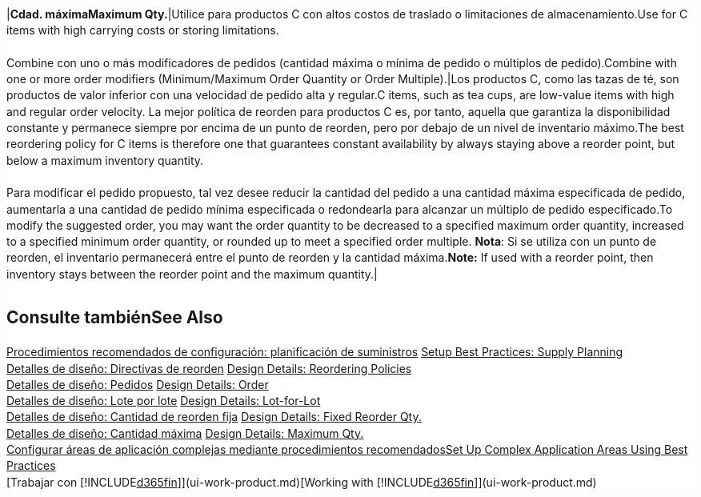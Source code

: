 |<span data-ttu-id="aca12-153">**Cdad. máxima**</span><span class="sxs-lookup"><span data-stu-id="aca12-153">**Maximum Qty.**</span></span>|<span data-ttu-id="aca12-154">Utilice para productos C con altos costos de traslado o limitaciones de almacenamiento.</span><span class="sxs-lookup"><span data-stu-id="aca12-154">Use for C items with high carrying costs or storing limitations.</span></span><br /><br /> <span data-ttu-id="aca12-155">Combine con uno o más modificadores de pedidos (cantidad máxima o mínima de pedido o múltiplos de pedido).</span><span class="sxs-lookup"><span data-stu-id="aca12-155">Combine with one or more order modifiers (Minimum/Maximum Order Quantity or Order Multiple).</span></span>|<span data-ttu-id="aca12-156">Los productos C, como las tazas de té, son productos de valor inferior con una velocidad de pedido alta y regular.</span><span class="sxs-lookup"><span data-stu-id="aca12-156">C items, such as tea cups, are low-value items with high and regular order velocity.</span></span> <span data-ttu-id="aca12-157">La mejor política de reorden para productos C es, por tanto, aquella que garantiza la disponibilidad constante y permanece siempre por encima de un punto de reorden, pero por debajo de un nivel de inventario máximo.</span><span class="sxs-lookup"><span data-stu-id="aca12-157">The best reordering policy for C items is therefore one that guarantees constant availability by always staying above a reorder point, but below a maximum inventory quantity.</span></span><br /><br /> <span data-ttu-id="aca12-158">Para modificar el pedido propuesto, tal vez desee reducir la cantidad del pedido a una cantidad máxima especificada de pedido, aumentarla a una cantidad de pedido mínima especificada o redondearla para alcanzar un múltiplo de pedido especificado.</span><span class="sxs-lookup"><span data-stu-id="aca12-158">To modify the suggested order, you may want the order quantity to be decreased to a specified maximum order quantity, increased to a specified minimum order quantity, or rounded up to meet a specified order multiple.</span></span> <span data-ttu-id="aca12-159">**Nota**: Si se utiliza con un punto de reorden, el inventario permanecerá entre el punto de reorden y la cantidad máxima.</span><span class="sxs-lookup"><span data-stu-id="aca12-159">**Note:**  If used with a reorder point, then inventory stays between the reorder point and the maximum quantity.</span></span>|  

## <a name="see-also"></a><span data-ttu-id="aca12-160">Consulte también</span><span class="sxs-lookup"><span data-stu-id="aca12-160">See Also</span></span>  
 <span data-ttu-id="aca12-161">[Procedimientos recomendados de configuración: planificación de suministros](setup-best-practices-supply-planning.md) </span><span class="sxs-lookup"><span data-stu-id="aca12-161">[Setup Best Practices: Supply Planning](setup-best-practices-supply-planning.md) </span></span>  
 <span data-ttu-id="aca12-162">[Detalles de diseño: Directivas de reorden](design-details-reordering-policies.md) </span><span class="sxs-lookup"><span data-stu-id="aca12-162">[Design Details: Reordering Policies](design-details-reordering-policies.md) </span></span>  
 <span data-ttu-id="aca12-163">[Detalles de diseño: Pedidos](design-details-order.md) </span><span class="sxs-lookup"><span data-stu-id="aca12-163">[Design Details: Order](design-details-order.md) </span></span>  
 <span data-ttu-id="aca12-164">[Detalles de diseño: Lote por lote](design-details-lot-for-lot.md) </span><span class="sxs-lookup"><span data-stu-id="aca12-164">[Design Details: Lot-for-Lot](design-details-lot-for-lot.md) </span></span>  
 <span data-ttu-id="aca12-165">[Detalles de diseño: Cantidad de reorden fija](design-details-fixed-reorder-qty.md) </span><span class="sxs-lookup"><span data-stu-id="aca12-165">[Design Details: Fixed Reorder Qty.](design-details-fixed-reorder-qty.md) </span></span>  
 <span data-ttu-id="aca12-166">[Detalles de diseño: Cantidad máxima](design-details-maximum-qty.md) </span><span class="sxs-lookup"><span data-stu-id="aca12-166">[Design Details: Maximum Qty.](design-details-maximum-qty.md) </span></span>  
 [<span data-ttu-id="aca12-167">Configurar áreas de aplicación complejas mediante procedimientos recomendados</span><span class="sxs-lookup"><span data-stu-id="aca12-167">Set Up Complex Application Areas Using Best Practices</span></span>](set-up-complex-application-areas-using-best-practices.md)  
 <span data-ttu-id="aca12-168">[Trabajar con [!INCLUDE[d365fin](includes/d365fin_md.md)]](ui-work-product.md)</span><span class="sxs-lookup"><span data-stu-id="aca12-168">[Working with [!INCLUDE[d365fin](includes/d365fin_md.md)]](ui-work-product.md)</span></span>

